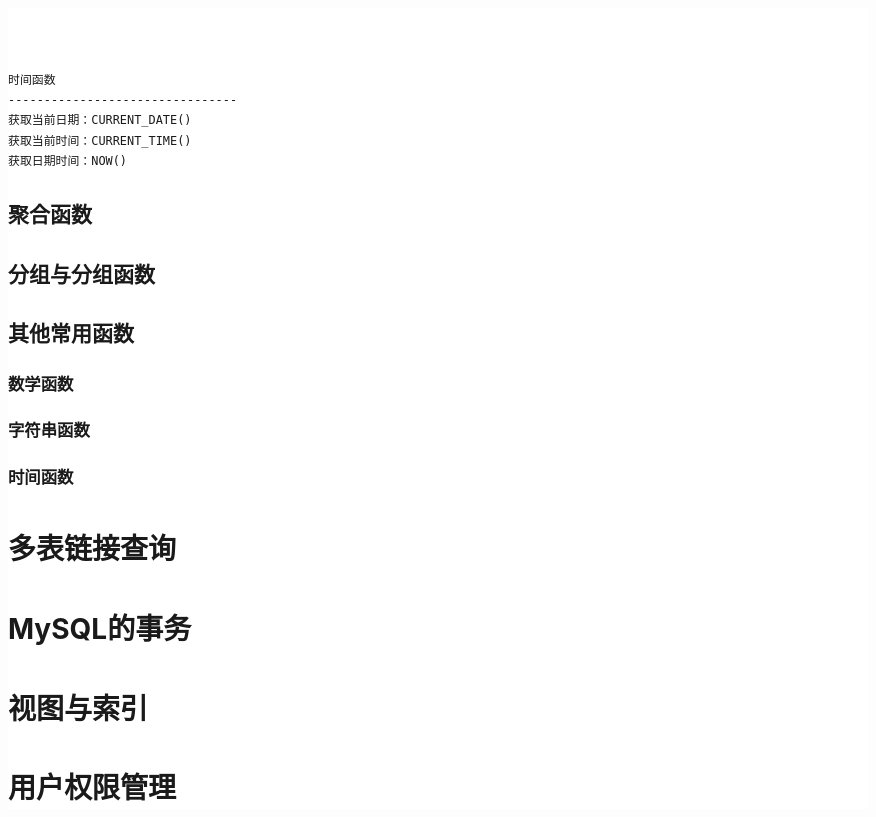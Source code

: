 ```



时间函数
--------------------------------
获取当前日期：CURRENT_DATE()
获取当前时间：CURRENT_TIME()
获取日期时间：NOW()
```

## 聚合函数

## 分组与分组函数

## 其他常用函数

### 数学函数

### 字符串函数

### 时间函数

# 多表链接查询

# MySQL的事务

# 视图与索引

# 用户权限管理
